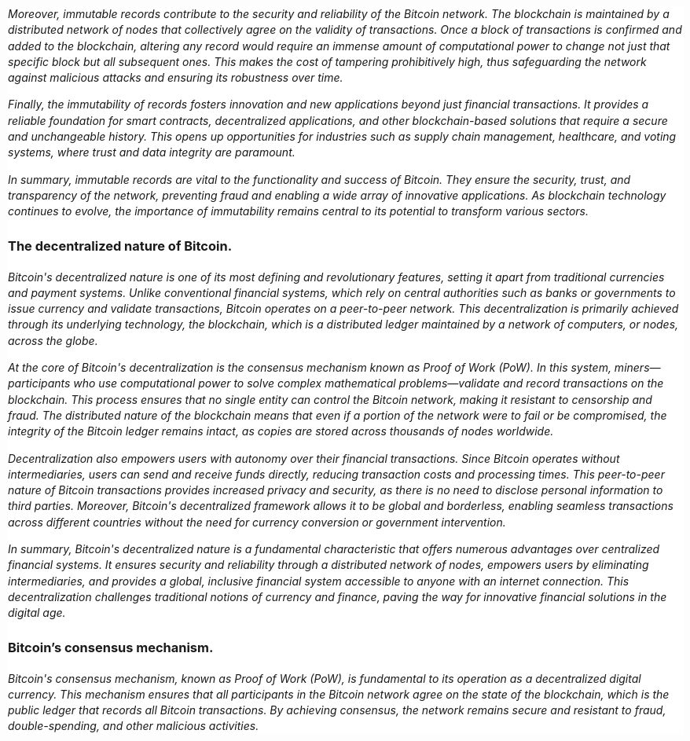 *Moreover, immutable records contribute to the security and reliability of the Bitcoin network. The blockchain is maintained by a distributed network of nodes that collectively agree on the validity of transactions. Once a block of transactions is confirmed and added to the blockchain, altering any record would require an immense amount of computational power to change not just that specific block but all subsequent ones. This makes the cost of tampering prohibitively high, thus safeguarding the network against malicious attacks and ensuring its robustness over time.*

*Finally, the immutability of records fosters innovation and new applications beyond just financial transactions. It provides a reliable foundation for smart contracts, decentralized applications, and other blockchain-based solutions that require a secure and unchangeable history. This opens up opportunities for industries such as supply chain management, healthcare, and voting systems, where trust and data integrity are paramount.*

*In summary, immutable records are vital to the functionality and success of Bitcoin. They ensure the security, trust, and transparency of the network, preventing fraud and enabling a wide array of innovative applications. As blockchain technology continues to evolve, the importance of immutability remains central to its potential to transform various sectors.*

### The decentralized nature of Bitcoin. ###


*Bitcoin's decentralized nature is one of its most defining and revolutionary features, setting it apart from traditional currencies and payment systems. Unlike conventional financial systems, which rely on central authorities such as banks or governments to issue currency and validate transactions, Bitcoin operates on a peer-to-peer network. This decentralization is primarily achieved through its underlying technology, the blockchain, which is a distributed ledger maintained by a network of computers, or nodes, across the globe.*

*At the core of Bitcoin's decentralization is the consensus mechanism known as Proof of Work (PoW). In this system, miners—participants who use computational power to solve complex mathematical problems—validate and record transactions on the blockchain. This process ensures that no single entity can control the Bitcoin network, making it resistant to censorship and fraud. The distributed nature of the blockchain means that even if a portion of the network were to fail or be compromised, the integrity of the Bitcoin ledger remains intact, as copies are stored across thousands of nodes worldwide.*

*Decentralization also empowers users with autonomy over their financial transactions. Since Bitcoin operates without intermediaries, users can send and receive funds directly, reducing transaction costs and processing times. This peer-to-peer nature of Bitcoin transactions provides increased privacy and security, as there is no need to disclose personal information to third parties. Moreover, Bitcoin's decentralized framework allows it to be global and borderless, enabling seamless transactions across different countries without the need for currency conversion or government intervention.*

*In summary, Bitcoin's decentralized nature is a fundamental characteristic that offers numerous advantages over centralized financial systems. It ensures security and reliability through a distributed network of nodes, empowers users by eliminating intermediaries, and provides a global, inclusive financial system accessible to anyone with an internet connection. This decentralization challenges traditional notions of currency and finance, paving the way for innovative financial solutions in the digital age.*

### Bitcoin’s consensus mechanism. ###


*Bitcoin's consensus mechanism, known as Proof of Work (PoW), is fundamental to its operation as a decentralized digital currency. This mechanism ensures that all participants in the Bitcoin network agree on the state of the blockchain, which is the public ledger that records all Bitcoin transactions. By achieving consensus, the network remains secure and resistant to fraud, double-spending, and other malicious activities.*
